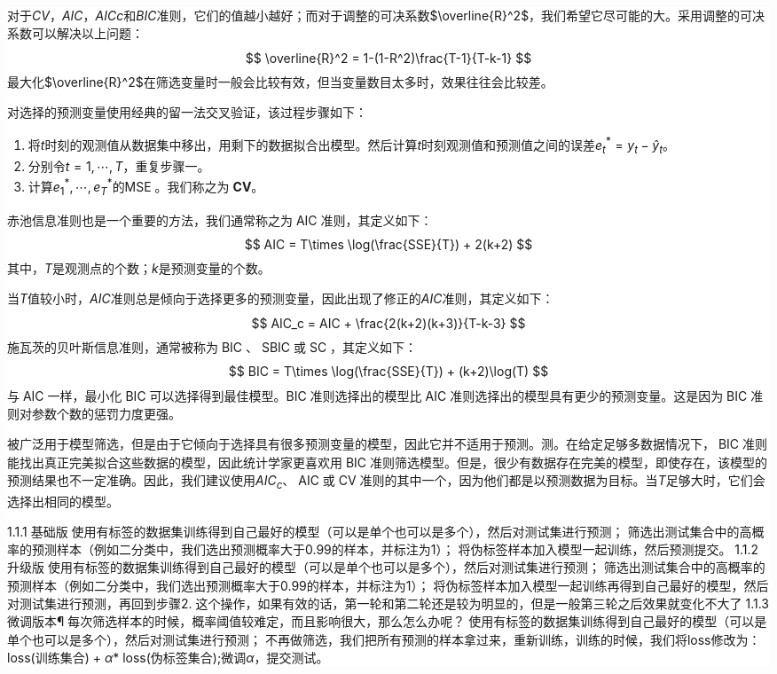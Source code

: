 对于$CV$，$AIC$，$AICc$和$BIC$准则，它们的值越小越好；而对于调整的可决系数$\overline{R}^2$，我们希望它尽可能的大。采用调整的可决系数可以解决以上问题：
$$
\overline{R}^2 = 1-(1-R^2)\frac{T-1}{T-k-1}
$$
最大化$\overline{R}^2$在筛选变量时一般会比较有效，但当变量数目太多时，效果往往会比较差。

对选择的预测变量使用经典的留一法交叉验证，该过程步骤如下：

1. 将$t$时刻的观测值从数据集中移出，用剩下的数据拟合出模型。然后计算$t$时刻观测值和预测值之间的误差$e_t^* = y_t-\hat{y}_t$。
2. 分别令$t=1,\cdots,T$，重复步骤一。
3. 计算$e_1^*,\cdots,e_T^*$的MSE 。我们称之为 **CV**。

赤池信息准则也是一个重要的方法，我们通常称之为 AIC 准则，其定义如下：
$$
AIC = T\times \log(\frac{SSE}{T}) + 2(k+2)
$$
其中，$T$是观测点的个数；$k$是预测变量的个数。

当$T$值较小时，$AIC$准则总是倾向于选择更多的预测变量，因此出现了修正的$AIC$准则，其定义如下：
$$
AIC_c = AIC + \frac{2(k+2)(k+3)}{T-k-3}
$$
施瓦茨的贝叶斯信息准则，通常被称为 BIC 、 SBIC 或 SC ，其定义如下：
$$
BIC = T\times \log(\frac{SSE}{T}) + (k+2)\log(T)
$$
与 AIC 一样，最小化 BIC 可以选择得到最佳模型。BIC 准则选择出的模型比 AIC 准则选择出的模型具有更少的预测变量。这是因为 BIC 准则对参数个数的惩罚力度更强。

被广泛用于模型筛选，但是由于它倾向于选择具有很多预测变量的模型，因此它并不适用于预测。测。在给定足够多数据情况下， BIC 准则能找出真正完美拟合这些数据的模型，因此统计学家更喜欢用 BIC 准则筛选模型。但是，很少有数据存在完美的模型，即使存在，该模型的预测结果也不一定准确。因此，我们建议使用$AIC_c$、 AIC 或 CV 准则的其中一个，因为他们都是以预测数据为目标。当$T$足够大时，它们会选择出相同的模型。




1.1.1  基础版
使用有标签的数据集训练得到自己最好的模型（可以是单个也可以是多个），然后对测试集进行预测；
筛选出测试集合中的高概率的预测样本（例如二分类中，我们选出预测概率大于0.99的样本，并标注为1）；
将伪标签样本加入模型一起训练，然后预测提交。
1.1.2  升级版
使用有标签的数据集训练得到自己最好的模型（可以是单个也可以是多个），然后对测试集进行预测；
筛选出测试集合中的高概率的预测样本（例如二分类中，我们选出预测概率大于0.99的样本，并标注为1）；
将伪标签样本加入模型一起训练再得到自己最好的模型，然后对测试集进行预测，再回到步骤2.
这个操作，如果有效的话，第一轮和第二轮还是较为明显的，但是一般第三轮之后效果就变化不大了
1.1.3  微调版本¶
每次筛选样本的时候，概率阈值较难定，而且影响很大，那么怎么办呢？
使用有标签的数据集训练得到自己最好的模型（可以是单个也可以是多个），然后对测试集进行预测；
不再做筛选，我们把所有预测的样本拿过来，重新训练，训练的时候，我们将loss修改为：loss(训练集合) + $\alpha$* loss(伪标签集合);微调$\alpha$，提交测试。












